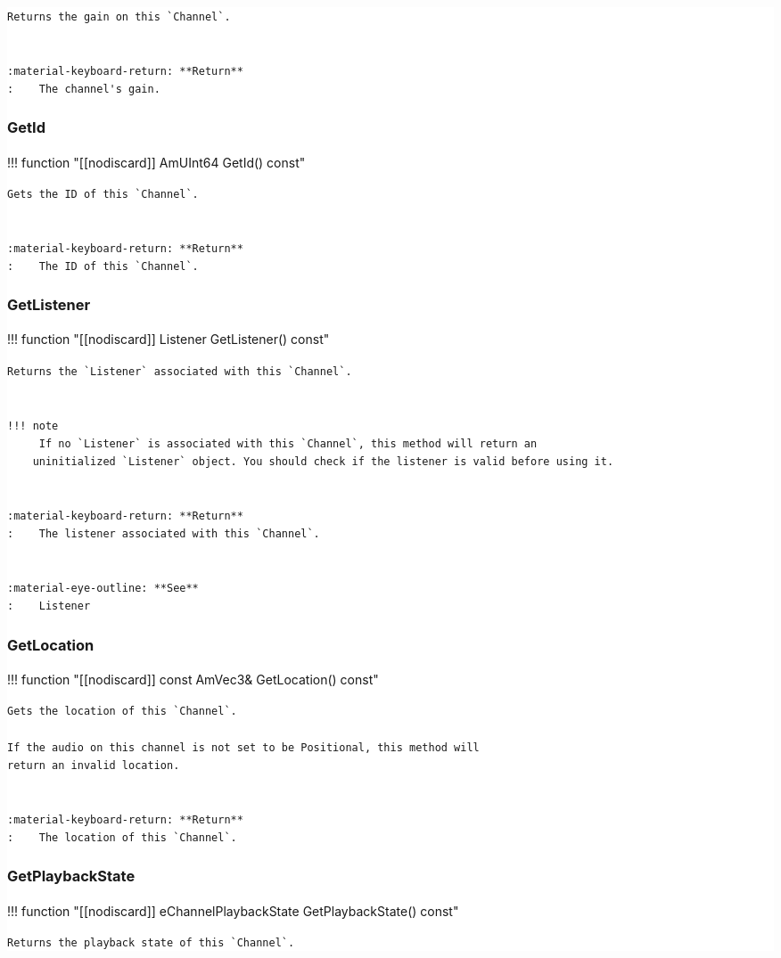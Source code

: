     
    Returns the gain on this `Channel`.
    
    
    :material-keyboard-return: **Return**
    :    The channel's gain.
            
    

### GetId<a name="GetId"></a>
!!! function "[[nodiscard]] AmUInt64 GetId() const"

    
    Gets the ID of this `Channel`.
    
    
    :material-keyboard-return: **Return**
    :    The ID of this `Channel`.
            
    

### GetListener<a name="GetListener"></a>
!!! function "[[nodiscard]] Listener GetListener() const"

    
    Returns the `Listener` associated with this `Channel`.
    
    
    !!! note
         If no `Listener` is associated with this `Channel`, this method will return an
        uninitialized `Listener` object. You should check if the listener is valid before using it.
    
    
    :material-keyboard-return: **Return**
    :    The listener associated with this `Channel`.
    
    
    :material-eye-outline: **See**
    :    Listener
            
    

### GetLocation<a name="GetLocation"></a>
!!! function "[[nodiscard]] const AmVec3&amp; GetLocation() const"

    
    Gets the location of this `Channel`.
    
    If the audio on this channel is not set to be Positional, this method will
    return an invalid location.
    
    
    :material-keyboard-return: **Return**
    :    The location of this `Channel`.
            
    

### GetPlaybackState<a name="GetPlaybackState"></a>
!!! function "[[nodiscard]] eChannelPlaybackState GetPlaybackState() const"

    
    Returns the playback state of this `Channel`.
    
    
